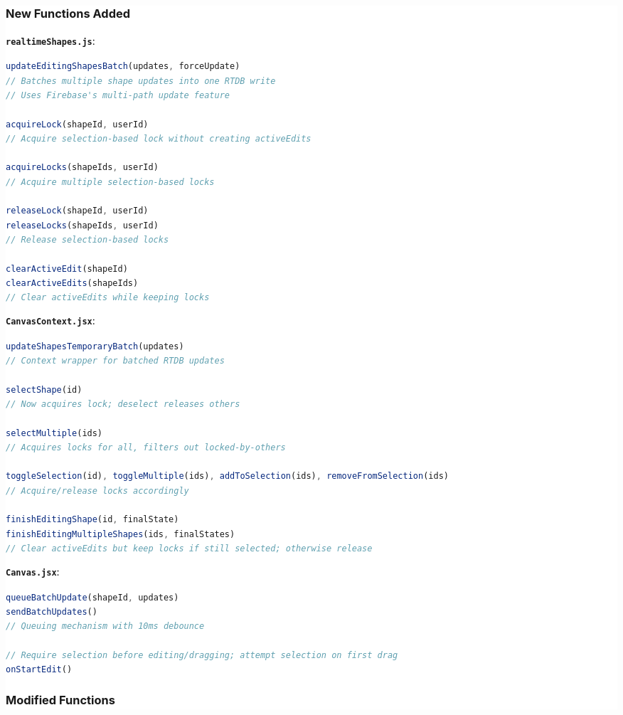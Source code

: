 ### New Functions Added

**`realtimeShapes.js`**:
```javascript
updateEditingShapesBatch(updates, forceUpdate)
// Batches multiple shape updates into one RTDB write
// Uses Firebase's multi-path update feature

acquireLock(shapeId, userId)
// Acquire selection-based lock without creating activeEdits

acquireLocks(shapeIds, userId)
// Acquire multiple selection-based locks

releaseLock(shapeId, userId)
releaseLocks(shapeIds, userId)
// Release selection-based locks

clearActiveEdit(shapeId)
clearActiveEdits(shapeIds)
// Clear activeEdits while keeping locks
```

**`CanvasContext.jsx`**:
```javascript
updateShapesTemporaryBatch(updates)
// Context wrapper for batched RTDB updates

selectShape(id)
// Now acquires lock; deselect releases others

selectMultiple(ids)
// Acquires locks for all, filters out locked-by-others

toggleSelection(id), toggleMultiple(ids), addToSelection(ids), removeFromSelection(ids)
// Acquire/release locks accordingly

finishEditingShape(id, finalState)
finishEditingMultipleShapes(ids, finalStates)
// Clear activeEdits but keep locks if still selected; otherwise release
```

**`Canvas.jsx`**:
```javascript
queueBatchUpdate(shapeId, updates)
sendBatchUpdates()
// Queuing mechanism with 10ms debounce

// Require selection before editing/dragging; attempt selection on first drag
onStartEdit()
```

### Modified Functions
